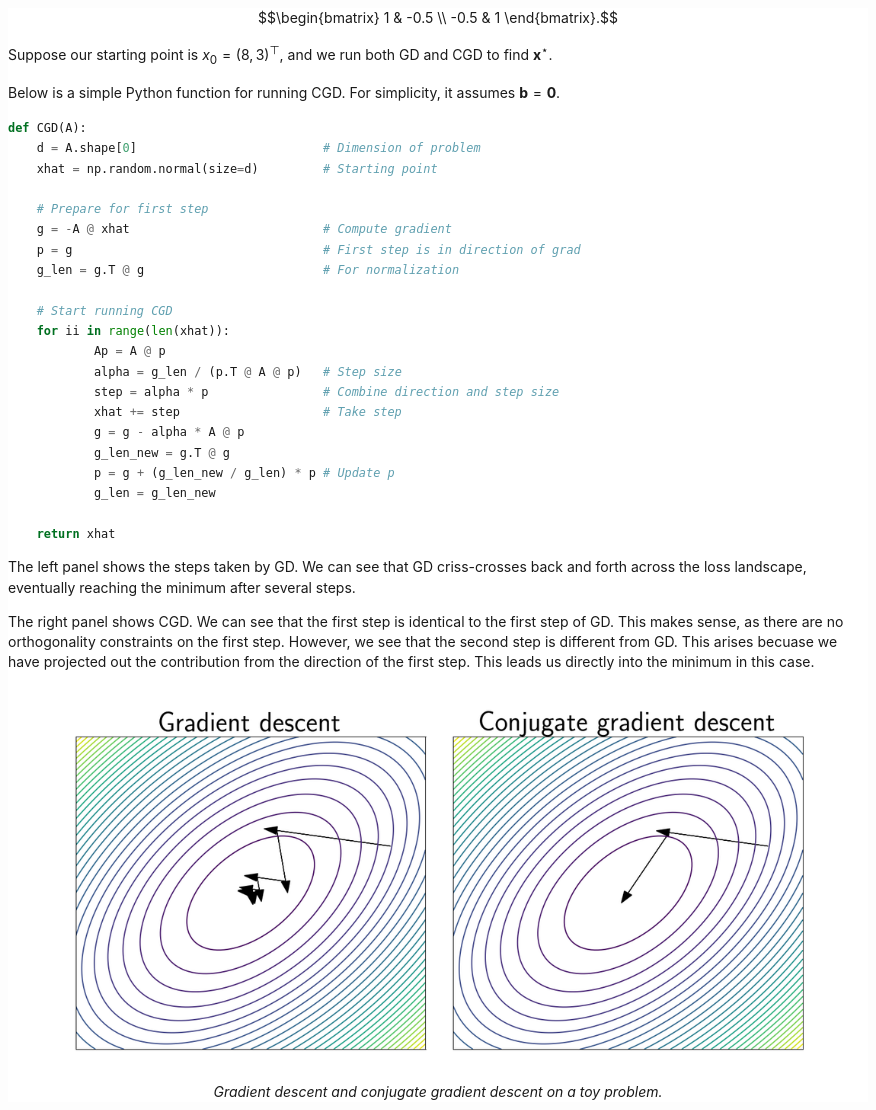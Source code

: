 $$\begin{bmatrix} 1 & -0.5 \\ -0.5 & 1 \end{bmatrix}.$$

Suppose our starting point is $x_0 = (8, 3)^\top,$ and we run both GD and CGD to find $\mathbf{x}^\star.$

Below is a simple Python function for running CGD. For simplicity, it assumes $\mathbf{b} = \mathbf{0}.$

```python
def CGD(A):
    d = A.shape[0]                          # Dimension of problem
    xhat = np.random.normal(size=d)         # Starting point

    # Prepare for first step
    g = -A @ xhat                           # Compute gradient
    p = g                                   # First step is in direction of grad
    g_len = g.T @ g                         # For normalization

    # Start running CGD
    for ii in range(len(xhat)):
            Ap = A @ p
            alpha = g_len / (p.T @ A @ p)   # Step size
            step = alpha * p                # Combine direction and step size
            xhat += step                    # Take step
            g = g - alpha * A @ p
            g_len_new = g.T @ g
            p = g + (g_len_new / g_len) * p # Update p
            g_len = g_len_new

    return xhat
```

The left panel shows the steps taken by GD. We can see that GD criss-crosses back and forth across the loss landscape, eventually reaching the minimum after several steps.

The right panel shows CGD. We can see that the first step is identical to the first step of GD. This makes sense, as there are no orthogonality constraints on the first step. However, we see that the second step is different from GD. This arises becuase we have projected out the contribution from the direction of the first step. This leads us directly into the minimum in this case.

<center>
<figure>
  <img src="/assets/conjugate_gradient_descent.png">
  <figcaption><i>Gradient descent and conjugate gradient descent on a toy problem.</i></figcaption>
</figure>